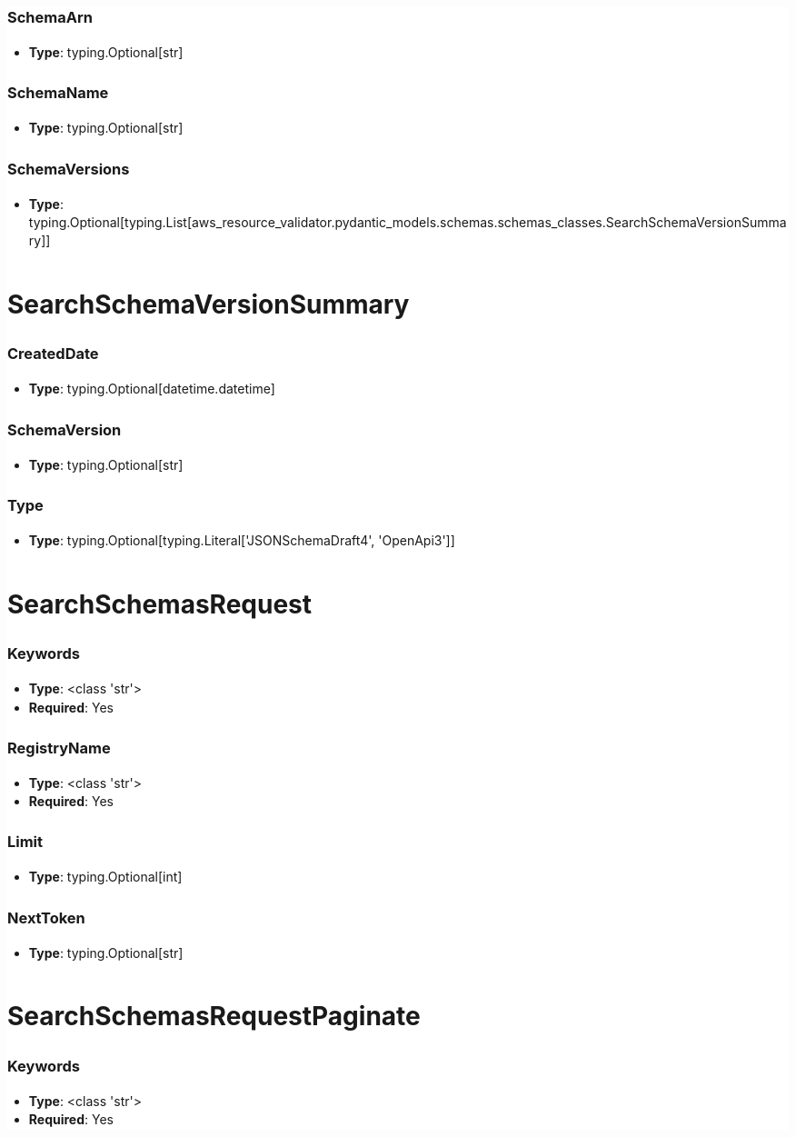 ### SchemaArn
- **Type**: typing.Optional[str]

### SchemaName
- **Type**: typing.Optional[str]

### SchemaVersions
- **Type**: typing.Optional[typing.List[aws_resource_validator.pydantic_models.schemas.schemas_classes.SearchSchemaVersionSummary]]


# SearchSchemaVersionSummary

### CreatedDate
- **Type**: typing.Optional[datetime.datetime]

### SchemaVersion
- **Type**: typing.Optional[str]

### Type
- **Type**: typing.Optional[typing.Literal['JSONSchemaDraft4', 'OpenApi3']]


# SearchSchemasRequest

### Keywords
- **Type**: <class 'str'>
- **Required**: Yes

### RegistryName
- **Type**: <class 'str'>
- **Required**: Yes

### Limit
- **Type**: typing.Optional[int]

### NextToken
- **Type**: typing.Optional[str]


# SearchSchemasRequestPaginate

### Keywords
- **Type**: <class 'str'>
- **Required**: Yes
